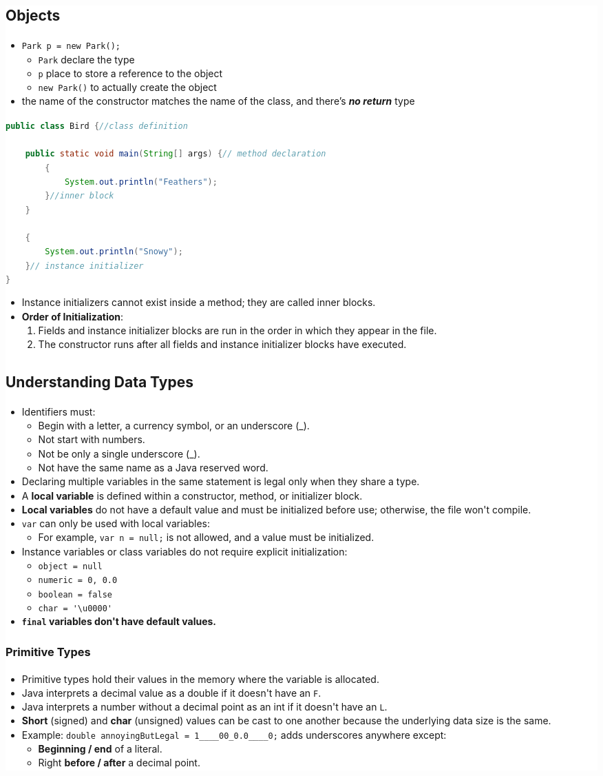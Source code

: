 ## Objects

* `Park p = new Park();`
    * `Park` declare the type
    * `p` place to store a reference to the object
    * `new Park()` to actually create the object
* the name of the constructor matches the name of the class, and there’s ***no return*** type

```java
public class Bird {//class definition

    public static void main(String[] args) {// method declaration
        {
            System.out.println("Feathers");
        }//inner block
    }

    {
        System.out.println("Snowy");
    }// instance initializer
}
```

* Instance initializers cannot exist inside a method; they are called inner blocks.
* **Order of Initialization**:
    1. Fields and instance initializer blocks are run in the order in which they appear in the file.
    2. The constructor runs after all fields and instance initializer blocks have executed.

## Understanding Data Types

* Identifiers must:
  * Begin with a letter, a currency symbol, or an underscore (_).
  * Not start with numbers.
  * Not be only a single underscore (_).
  * Not have the same name as a Java reserved word.
* Declaring multiple variables in the same statement is legal only when they share a type.
* A **local variable** is defined within a constructor, method, or initializer block.
* **Local variables** do not have a default value and must be initialized before use; otherwise, the file won't compile.
* `var` can only be used with local variables:
  * For example, `var n = null;` is not allowed, and a value must be initialized.
* Instance variables or class variables do not require explicit initialization:
  * `object = null`
  * `numeric = 0, 0.0`
  * `boolean = false`
  * `char = '\u0000'`
* **`final` variables don't have default values.**

### Primitive Types

* Primitive types hold their values in the memory where the variable is allocated.
* Java interprets a decimal value as a double if it doesn't have an `F`.
* Java interprets a number without a decimal point as an int if it doesn't have an `L`.
* **Short** (signed) and **char** (unsigned) values can be cast to one another because the underlying data size is the
  same.
* Example: `double annoyingButLegal = 1____00_0.0____0;` adds underscores anywhere except:
  * **Beginning / end** of a literal.
  * Right **before / after** a decimal point.
